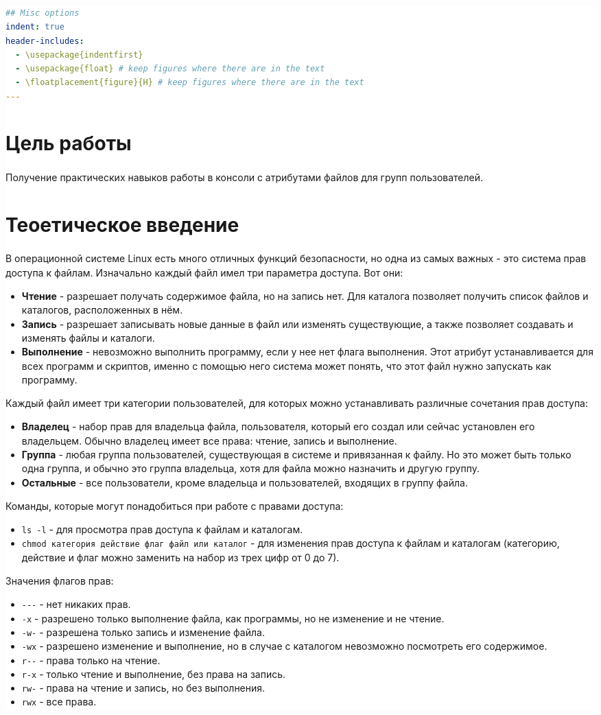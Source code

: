 ```yaml
## Misc options
indent: true
header-includes:
  - \usepackage{indentfirst}
  - \usepackage{float} # keep figures where there are in the text
  - \floatplacement{figure}{H} # keep figures where there are in the text
---
```


# Цель работы

Получение практических навыков работы в консоли с атрибутами файлов для групп пользователей.

# Теоетическое введение 
В операционной системе Linux есть много отличных функций безопасности, но 
одна из самых важных - это система прав доступа к файлам. Изначально каждый
файл имел три параметра доступа. Вот они:

- **Чтение** - разрешает получать содержимое файла, но на запись нет. Для
  каталога позволяет получить список файлов и каталогов, расположенных в
  нём.
- **Запись** - разрешает записывать новые данные в файл или изменять существующие, а также позволяет создавать и изменять файлы и каталоги.
- **Выполнение** - невозможно выполнить программу, если у нее нет флага
  выполнения. Этот атрибут устанавливается для всех программ и скриптов, именно с помощью него система может понять, что этот файл нужно
  запускать как программу.

Каждый файл имеет три категории пользователей, для которых можно устанавливать различные сочетания прав доступа:

- **Владелец** - набор прав для владельца файла, пользователя, который его
  создал или сейчас установлен его владельцем. Обычно владелец имеет все
  права: чтение, запись и выполнение.
- **Группа** - любая группа пользователей, существующая в системе и привязанная к файлу. Но это может быть только одна группа, и обычно это группа
  владельца, хотя для файла можно назначить и другую группу.
- **Остальные** - все пользователи, кроме владельца и пользователей, входящих
  в группу файла.

 Команды, которые могут понадобиться при работе с правами доступа:

- `ls -l` - для просмотра прав доступа к файлам и каталогам.
- `chmod категория действие флаг файл или каталог` - для изменения прав
  доступа к файлам и каталогам (категорию, действие и флаг можно заменить
  на набор из трех цифр от 0 до 7).

 Значения флагов прав:

- `---` - нет никаких прав.
- `-x` - разрешено только выполнение файла, как программы, но не изменение
  и не чтение.
- `-w-` - разрешена только запись и изменение файла.
- `-wx` - разрешено изменение и выполнение, но в случае с каталогом невозможно посмотреть его содержимое.
- `r--` - права только на чтение.
- `r-x` - только чтение и выполнение, без права на запись.
- `rw-` - права на чтение и запись, но без выполнения.
- `rwx` - все права.
